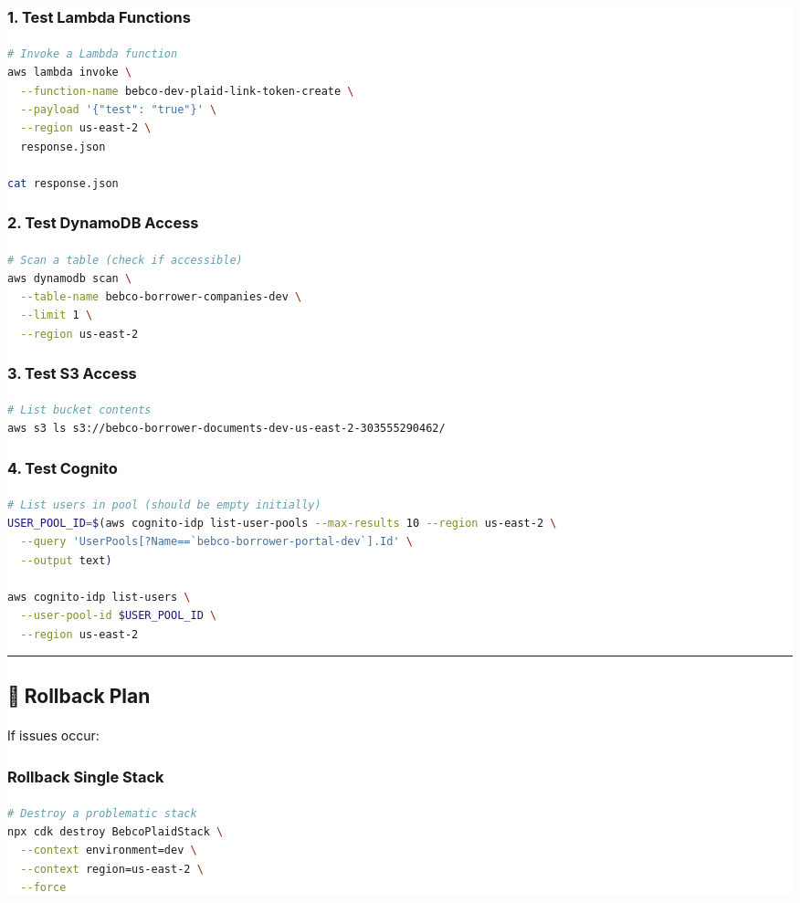 ### 1. Test Lambda Functions

```bash
# Invoke a Lambda function
aws lambda invoke \
  --function-name bebco-dev-plaid-link-token-create \
  --payload '{"test": "true"}' \
  --region us-east-2 \
  response.json

cat response.json
```

### 2. Test DynamoDB Access

```bash
# Scan a table (check if accessible)
aws dynamodb scan \
  --table-name bebco-borrower-companies-dev \
  --limit 1 \
  --region us-east-2
```

### 3. Test S3 Access

```bash
# List bucket contents
aws s3 ls s3://bebco-borrower-documents-dev-us-east-2-303555290462/
```

### 4. Test Cognito

```bash
# List users in pool (should be empty initially)
USER_POOL_ID=$(aws cognito-idp list-user-pools --max-results 10 --region us-east-2 \
  --query 'UserPools[?Name==`bebco-borrower-portal-dev`].Id' \
  --output text)

aws cognito-idp list-users \
  --user-pool-id $USER_POOL_ID \
  --region us-east-2
```

---

## 🔄 Rollback Plan

If issues occur:

### Rollback Single Stack

```bash
# Destroy a problematic stack
npx cdk destroy BebcoPlaidStack \
  --context environment=dev \
  --context region=us-east-2 \
  --force
```

